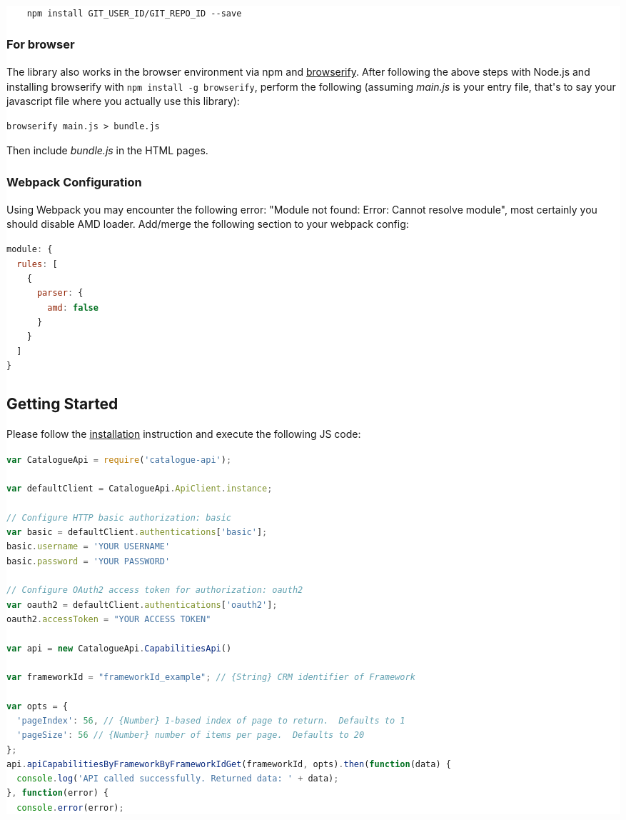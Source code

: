 ```shell
    npm install GIT_USER_ID/GIT_REPO_ID --save
```

### For browser

The library also works in the browser environment via npm and [browserify](http://browserify.org/). After following
the above steps with Node.js and installing browserify with `npm install -g browserify`,
perform the following (assuming *main.js* is your entry file, that's to say your javascript file where you actually 
use this library):

```shell
browserify main.js > bundle.js
```

Then include *bundle.js* in the HTML pages.

### Webpack Configuration

Using Webpack you may encounter the following error: "Module not found: Error:
Cannot resolve module", most certainly you should disable AMD loader. Add/merge
the following section to your webpack config:

```javascript
module: {
  rules: [
    {
      parser: {
        amd: false
      }
    }
  ]
}
```

## Getting Started

Please follow the [installation](#installation) instruction and execute the following JS code:

```javascript
var CatalogueApi = require('catalogue-api');

var defaultClient = CatalogueApi.ApiClient.instance;

// Configure HTTP basic authorization: basic
var basic = defaultClient.authentications['basic'];
basic.username = 'YOUR USERNAME'
basic.password = 'YOUR PASSWORD'

// Configure OAuth2 access token for authorization: oauth2
var oauth2 = defaultClient.authentications['oauth2'];
oauth2.accessToken = "YOUR ACCESS TOKEN"

var api = new CatalogueApi.CapabilitiesApi()

var frameworkId = "frameworkId_example"; // {String} CRM identifier of Framework

var opts = { 
  'pageIndex': 56, // {Number} 1-based index of page to return.  Defaults to 1
  'pageSize': 56 // {Number} number of items per page.  Defaults to 20
};
api.apiCapabilitiesByFrameworkByFrameworkIdGet(frameworkId, opts).then(function(data) {
  console.log('API called successfully. Returned data: ' + data);
}, function(error) {
  console.error(error);
```
